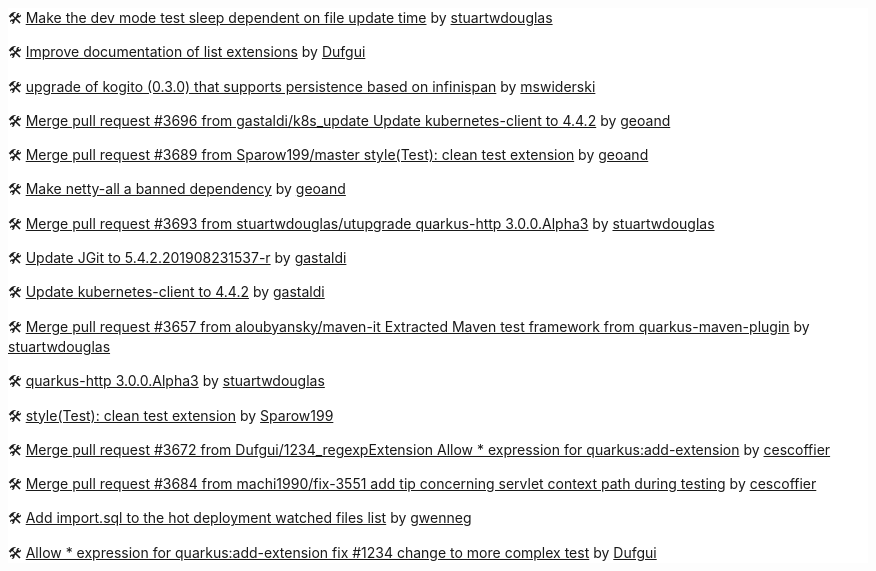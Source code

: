 :hammer_and_wrench: [Make the dev mode test sleep dependent on file update time](https://github.com/quarkusio/quarkus/commit/b05e1762070af2f475f7bb1ac84f263c881c968d) by [stuartwdouglas](https://github.com/stuartwdouglas)

:hammer_and_wrench: [Improve documentation of list extensions](https://github.com/quarkusio/quarkus/commit/831039a6d7df366f88d9f229c34f01bfd5492c90) by [Dufgui](https://github.com/Dufgui)

:hammer_and_wrench: [upgrade of kogito (0.3.0) that supports persistence based on infinispan](https://github.com/quarkusio/quarkus/commit/47d955c94c2778ea6527556f20d653f3d933101c) by [mswiderski](https://github.com/mswiderski)

:hammer_and_wrench: [Merge pull request #3696 from gastaldi/k8s_update  Update kubernetes-client to 4.4.2](https://github.com/quarkusio/quarkus/commit/bb60b9132356af41d94101221503478f46be834d) by [geoand](https://github.com/geoand)

:hammer_and_wrench: [Merge pull request #3689 from Sparow199/master  style(Test): clean test extension](https://github.com/quarkusio/quarkus/commit/5078f2c82025fa79d5939f276123e47ba8f80a8e) by [geoand](https://github.com/geoand)

:hammer_and_wrench: [Make netty-all a banned dependency](https://github.com/quarkusio/quarkus/commit/b7e8594832e0335da456b2b8bb10ef0a1ee75dc5) by [geoand](https://github.com/geoand)

:hammer_and_wrench: [Merge pull request #3693 from stuartwdouglas/utupgrade  quarkus-http 3.0.0.Alpha3](https://github.com/quarkusio/quarkus/commit/1c30125513092248de27cab221ccc6ec54cc563d) by [stuartwdouglas](https://github.com/stuartwdouglas)

:hammer_and_wrench: [Update JGit to 5.4.2.201908231537-r](https://github.com/quarkusio/quarkus/commit/2b3f31d7977174e7ceebec2fbfdfdd4706a77de0) by [gastaldi](https://github.com/gastaldi)

:hammer_and_wrench: [Update kubernetes-client to 4.4.2](https://github.com/quarkusio/quarkus/commit/91081184d68f165225c5708738b9234b0d3b2772) by [gastaldi](https://github.com/gastaldi)

:hammer_and_wrench: [Merge pull request #3657 from aloubyansky/maven-it  Extracted Maven test framework from quarkus-maven-plugin](https://github.com/quarkusio/quarkus/commit/060dc3bbaf21e7c743e57e0c49ef44fb194cc32d) by [stuartwdouglas](https://github.com/stuartwdouglas)

:hammer_and_wrench: [quarkus-http 3.0.0.Alpha3](https://github.com/quarkusio/quarkus/commit/c93c259fae321e02e3a34a1e3b9a6bff139aaae2) by [stuartwdouglas](https://github.com/stuartwdouglas)

:hammer_and_wrench: [style(Test): clean test extension](https://github.com/quarkusio/quarkus/commit/b46ac012e9e64d74a0f04b19351f8f76581c9781) by [Sparow199](https://github.com/Sparow199)

:hammer_and_wrench: [Merge pull request #3672 from Dufgui/1234_regexpExtension  Allow * expression for quarkus:add-extension](https://github.com/quarkusio/quarkus/commit/1ca793cfbdf357f385f4a2037da4de3e3c0a1240) by [cescoffier](https://github.com/cescoffier)

:hammer_and_wrench: [Merge pull request #3684 from machi1990/fix-3551  add tip concerning servlet context path during testing](https://github.com/quarkusio/quarkus/commit/761ac75a7e11d3e3cf1465be2a4f349ba67cfc5f) by [cescoffier](https://github.com/cescoffier)

:hammer_and_wrench: [Add import.sql to the hot deployment watched files list](https://github.com/quarkusio/quarkus/commit/edba7c7d5466f7f5d879356a3e5a72b451e69735) by [gwenneg](https://github.com/gwenneg)

:hammer_and_wrench: [Allow * expression for quarkus:add-extension  fix #1234  change to more complex test](https://github.com/quarkusio/quarkus/commit/678942b56fe9ffec1eac2cb6ba3ba83190748047) by [Dufgui](https://github.com/Dufgui)
